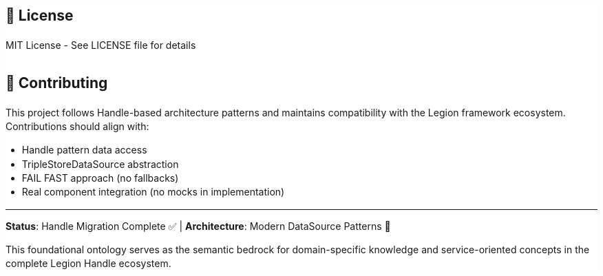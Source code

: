## 📄 License

MIT License - See LICENSE file for details

## 👥 Contributing

This project follows Handle-based architecture patterns and maintains compatibility 
with the Legion framework ecosystem. Contributions should align with:

- Handle pattern data access
- TripleStoreDataSource abstraction
- FAIL FAST approach (no fallbacks)
- Real component integration (no mocks in implementation)

---

**Status**: Handle Migration Complete ✅ | **Architecture**: Modern DataSource Patterns 🚀

This foundational ontology serves as the semantic bedrock for domain-specific knowledge and service-oriented concepts in the complete Legion Handle ecosystem.

